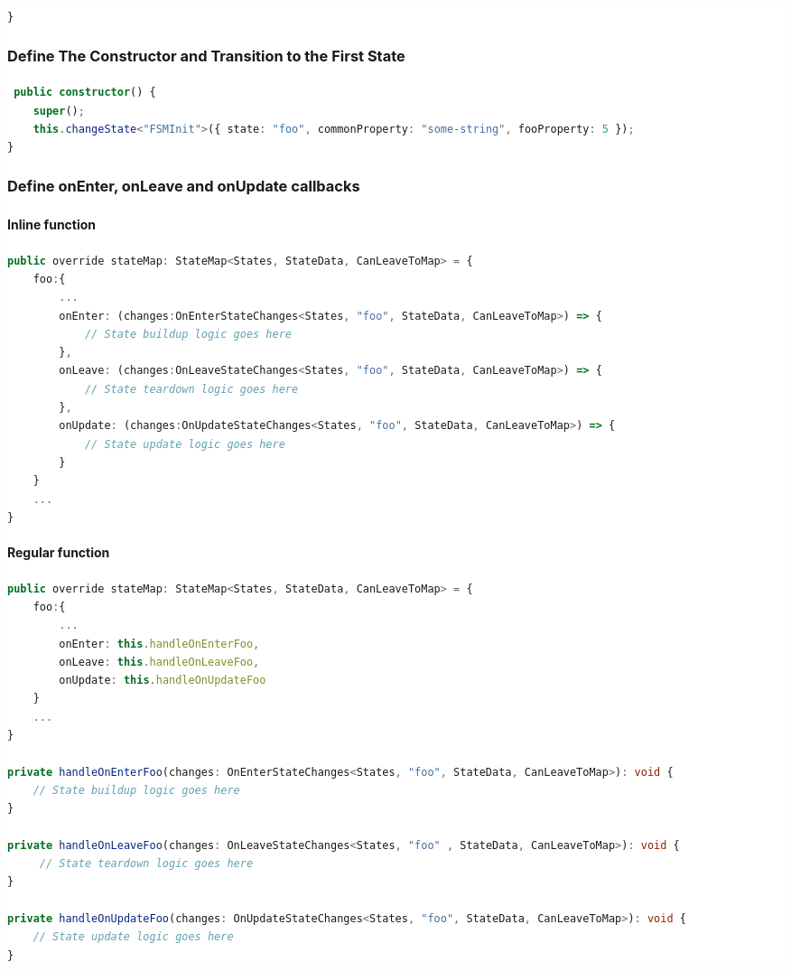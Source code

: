 ```ts
}
```

### Define The Constructor and Transition to the First State 
```ts
 public constructor() {
    super();
    this.changeState<"FSMInit">({ state: "foo", commonProperty: "some-string", fooProperty: 5 });     
}
```

### Define onEnter, onLeave and onUpdate callbacks

#### Inline function
```ts 
public override stateMap: StateMap<States, StateData, CanLeaveToMap> = {
    foo:{
        ...
        onEnter: (changes:OnEnterStateChanges<States, "foo", StateData, CanLeaveToMap>) => {
            // State buildup logic goes here 
        },
        onLeave: (changes:OnLeaveStateChanges<States, "foo", StateData, CanLeaveToMap>) => {
            // State teardown logic goes here 
        },
        onUpdate: (changes:OnUpdateStateChanges<States, "foo", StateData, CanLeaveToMap>) => {
            // State update logic goes here 
        }
    }
    ...
}
```

#### Regular function

```ts 
public override stateMap: StateMap<States, StateData, CanLeaveToMap> = {
    foo:{
        ...
        onEnter: this.handleOnEnterFoo,
        onLeave: this.handleOnLeaveFoo,
        onUpdate: this.handleOnUpdateFoo
    }
    ...
}

private handleOnEnterFoo(changes: OnEnterStateChanges<States, "foo", StateData, CanLeaveToMap>): void {
    // State buildup logic goes here 
}

private handleOnLeaveFoo(changes: OnLeaveStateChanges<States, "foo" , StateData, CanLeaveToMap>): void {
     // State teardown logic goes here 
}

private handleOnUpdateFoo(changes: OnUpdateStateChanges<States, "foo", StateData, CanLeaveToMap>): void {
    // State update logic goes here 
}
```
